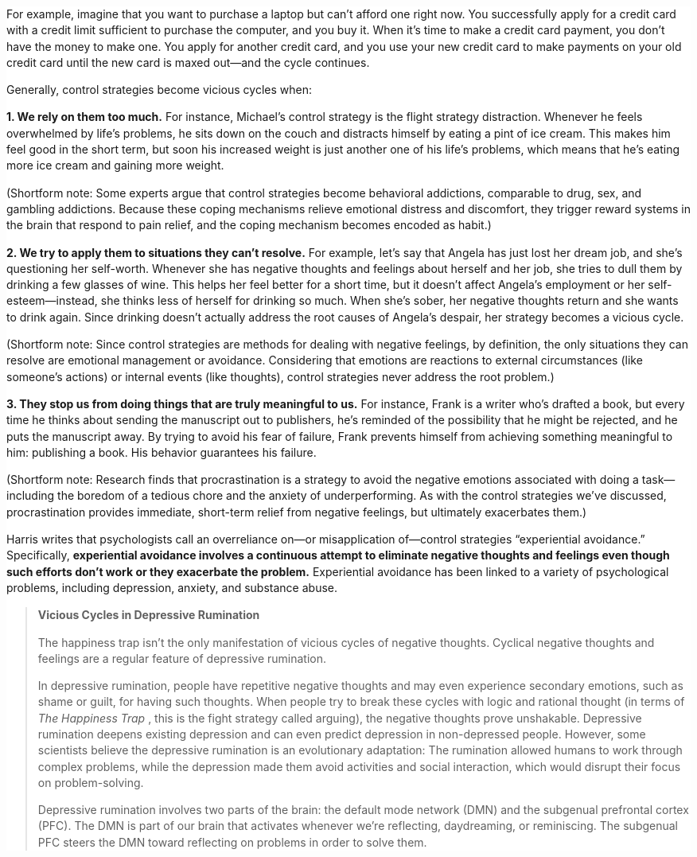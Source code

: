 For example, imagine that you want to purchase a laptop but can’t afford one right now. You successfully apply for a credit card with a credit limit sufficient to purchase the computer, and you buy it. When it’s time to make a credit card payment, you don’t have the money to make one. You apply for another credit card, and you use your new credit card to make payments on your old credit card until the new card is maxed out—and the cycle continues.

Generally, control strategies become vicious cycles when:

**1\. We rely on them too much.** For instance, Michael’s control strategy is the flight strategy distraction. Whenever he feels overwhelmed by life’s problems, he sits down on the couch and distracts himself by eating a pint of ice cream. This makes him feel good in the short term, but soon his increased weight is just another one of his life’s problems, which means that he’s eating more ice cream and gaining more weight.

(Shortform note: Some experts argue that control strategies become behavioral addictions, comparable to drug, sex, and gambling addictions. Because these coping mechanisms relieve emotional distress and discomfort, they trigger reward systems in the brain that respond to pain relief, and the coping mechanism becomes encoded as habit.)

**2\. We try to apply them to situations they can’t resolve.** For example, let’s say that Angela has just lost her dream job, and she’s questioning her self-worth. Whenever she has negative thoughts and feelings about herself and her job, she tries to dull them by drinking a few glasses of wine. This helps her feel better for a short time, but it doesn’t affect Angela’s employment or her self-esteem—instead, she thinks less of herself for drinking so much. When she’s sober, her negative thoughts return and she wants to drink again. Since drinking doesn’t actually address the root causes of Angela’s despair, her strategy becomes a vicious cycle.

(Shortform note: Since control strategies are methods for dealing with negative feelings, by definition, the only situations they can resolve are emotional management or avoidance. Considering that emotions are reactions to external circumstances (like someone’s actions) or internal events (like thoughts), control strategies never address the root problem.)

**3\. They stop us from doing things that are truly meaningful to us.** For instance, Frank is a writer who’s drafted a book, but every time he thinks about sending the manuscript out to publishers, he’s reminded of the possibility that he might be rejected, and he puts the manuscript away. By trying to avoid his fear of failure, Frank prevents himself from achieving something meaningful to him: publishing a book. His behavior guarantees his failure.

(Shortform note: Research finds that procrastination is a strategy to avoid the negative emotions associated with doing a task—including the boredom of a tedious chore and the anxiety of underperforming. As with the control strategies we’ve discussed, procrastination provides immediate, short-term relief from negative feelings, but ultimately exacerbates them.)

Harris writes that psychologists call an overreliance on—or misapplication of—control strategies “experiential avoidance.” Specifically, **experiential avoidance involves a continuous attempt to eliminate negative thoughts and feelings even though such efforts don’t work or they exacerbate the problem.** Experiential avoidance has been linked to a variety of psychological problems, including depression, anxiety, and substance abuse.

> **Vicious Cycles in Depressive Rumination**
> 
> The happiness trap isn’t the only manifestation of vicious cycles of negative thoughts. Cyclical negative thoughts and feelings are a regular feature of depressive rumination.
> 
> In depressive rumination, people have repetitive negative thoughts and may even experience secondary emotions, such as shame or guilt, for having such thoughts. When people try to break these cycles with logic and rational thought (in terms of _The Happiness Trap_ , this is the fight strategy called arguing), the negative thoughts prove unshakable. Depressive rumination deepens existing depression and can even predict depression in non-depressed people. However, some scientists believe the depressive rumination is an evolutionary adaptation: The rumination allowed humans to work through complex problems, while the depression made them avoid activities and social interaction, which would disrupt their focus on problem-solving.
> 
> Depressive rumination involves two parts of the brain: the default mode network (DMN) and the subgenual prefrontal cortex (PFC). The DMN is part of our brain that activates whenever we’re reflecting, daydreaming, or reminiscing. The subgenual PFC steers the DMN toward reflecting on problems in order to solve them.
> 